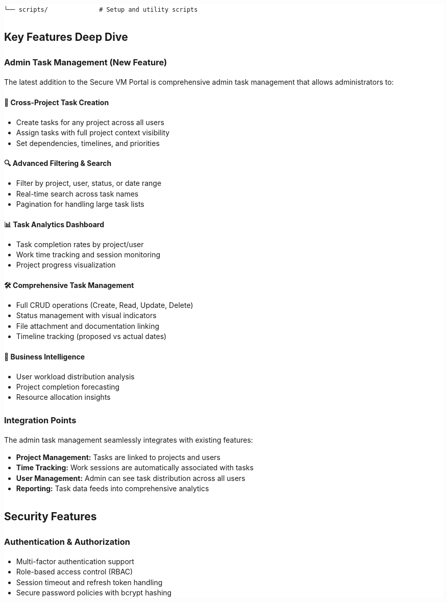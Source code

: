 ```
└── scripts/              # Setup and utility scripts
```

## Key Features Deep Dive

### Admin Task Management (New Feature)

The latest addition to the Secure VM Portal is comprehensive admin task management that allows administrators to:

#### 🎯 **Cross-Project Task Creation**
- Create tasks for any project across all users
- Assign tasks with full project context visibility
- Set dependencies, timelines, and priorities

#### 🔍 **Advanced Filtering & Search**
- Filter by project, user, status, or date range
- Real-time search across task names
- Pagination for handling large task lists

#### 📊 **Task Analytics Dashboard**
- Task completion rates by project/user
- Work time tracking and session monitoring
- Project progress visualization

#### 🛠️ **Comprehensive Task Management**
- Full CRUD operations (Create, Read, Update, Delete)
- Status management with visual indicators
- File attachment and documentation linking
- Timeline tracking (proposed vs actual dates)

#### 💼 **Business Intelligence**
- User workload distribution analysis
- Project completion forecasting
- Resource allocation insights

### Integration Points

The admin task management seamlessly integrates with existing features:

- **Project Management:** Tasks are linked to projects and users
- **Time Tracking:** Work sessions are automatically associated with tasks
- **User Management:** Admin can see task distribution across all users
- **Reporting:** Task data feeds into comprehensive analytics

## Security Features

### Authentication & Authorization
- Multi-factor authentication support
- Role-based access control (RBAC)
- Session timeout and refresh token handling
- Secure password policies with bcrypt hashing
